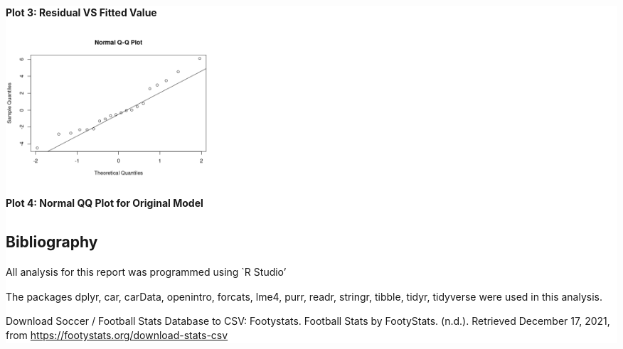 **Plot 3: Residual VS Fitted Value**

<img src="epl_analysis_files/figure-gfm/unnamed-chunk-13-1.png" width="300" />

**Plot 4: Normal QQ Plot for Original Model**

## Bibliography

All analysis for this report was programmed using \`R Studio’

The packages dplyr, car, carData, openintro, forcats, lme4, purr, readr,
stringr, tibble, tidyr, tidyverse were used in this analysis.

Download Soccer / Football Stats Database to CSV: Footystats. Football
Stats by FootyStats. (n.d.). Retrieved December 17, 2021, from
<https://footystats.org/download-stats-csv>
